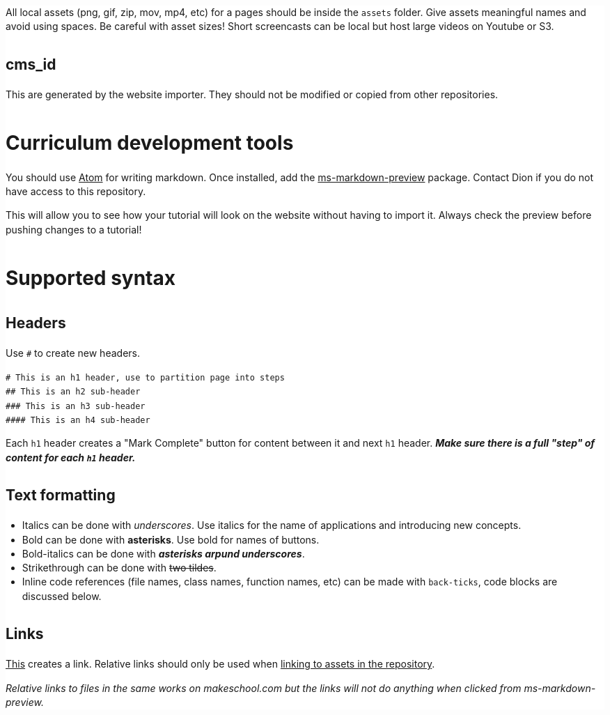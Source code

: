 All local assets (png, gif, zip, mov, mp4, etc) for a pages should be inside the `assets` folder. Give assets meaningful names and avoid using spaces. Be careful with asset sizes! Short screencasts can be local but host large videos on Youtube or S3.

## cms_id

This are generated by the website importer. They should not be modified or copied from other repositories.

# Curriculum development tools

You should use [Atom](https://atom.io/) for writing markdown. Once installed, add the [ms-markdown-preview](https://github.com/makeschool/ms-markdown-preview-atom) package. Contact Dion if you do not have access to this repository.

This will allow you to see how your tutorial will look on the website without having to import it. Always check the preview before pushing changes to a tutorial!

# Supported syntax

## Headers

Use `#` to create new headers.

```
# This is an h1 header, use to partition page into steps
## This is an h2 sub-header
### This is an h3 sub-header
#### This is an h4 sub-header
```

Each `h1` header creates a "Mark Complete" button for content between it and next `h1` header. **_Make sure there is a full "step" of content for each `h1` header._**

## Text formatting

- Italics can be done with _underscores_. Use italics for the name of applications and introducing new concepts.
- Bold can be done with **asterisks**. Use bold for names of buttons.
- Bold-italics can be done with **_asterisks arpund underscores_**.
- Strikethrough can be done with ~~two tildes~~.
- Inline code references (file names, class names, function names, etc) can be made with `back-ticks`, code blocks are discussed below.

## Links

[This](https://github.com/MakeSchool-Tutorials/Tutorial-Template) creates a link. Relative links should only be used when [linking to assets in the repository](assets/ms-logo.png).

_Relative links to files in the same works on makeschool.com but the links will not do anything when clicked from ms-markdown-preview._

